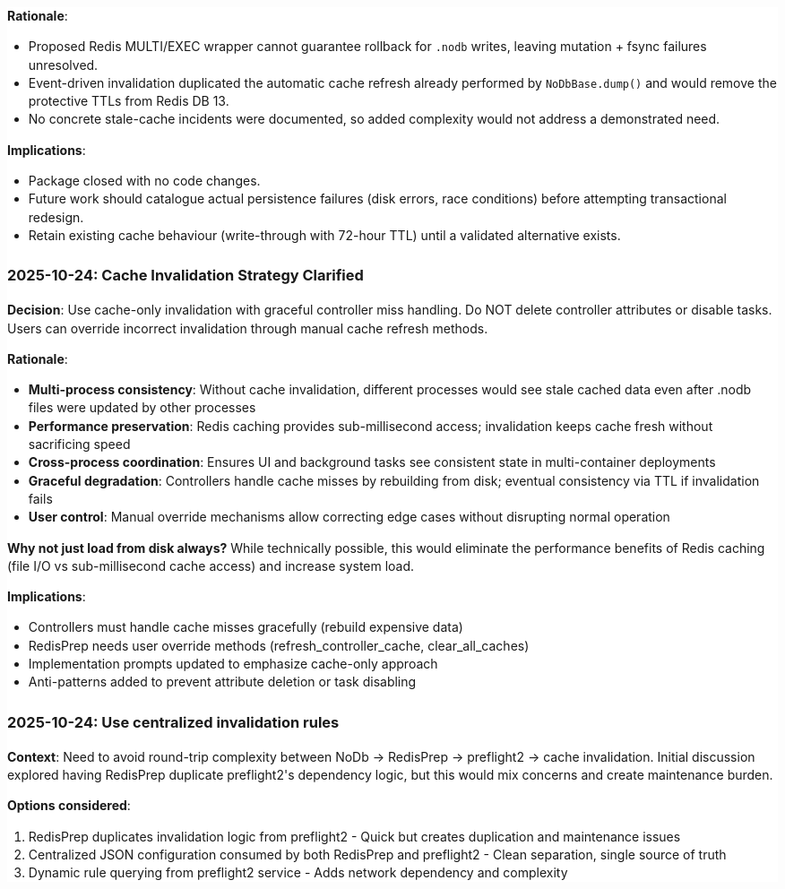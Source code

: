 **Rationale**:
- Proposed Redis MULTI/EXEC wrapper cannot guarantee rollback for `.nodb` writes, leaving mutation + fsync failures unresolved.
- Event-driven invalidation duplicated the automatic cache refresh already performed by `NoDbBase.dump()` and would remove the protective TTLs from Redis DB 13.
- No concrete stale-cache incidents were documented, so added complexity would not address a demonstrated need.

**Implications**:
- Package closed with no code changes.
- Future work should catalogue actual persistence failures (disk errors, race conditions) before attempting transactional redesign.
- Retain existing cache behaviour (write-through with 72-hour TTL) until a validated alternative exists.

### 2025-10-24: Cache Invalidation Strategy Clarified
**Decision**: Use cache-only invalidation with graceful controller miss handling. Do NOT delete controller attributes or disable tasks. Users can override incorrect invalidation through manual cache refresh methods.

**Rationale**: 
- **Multi-process consistency**: Without cache invalidation, different processes would see stale cached data even after .nodb files were updated by other processes
- **Performance preservation**: Redis caching provides sub-millisecond access; invalidation keeps cache fresh without sacrificing speed
- **Cross-process coordination**: Ensures UI and background tasks see consistent state in multi-container deployments
- **Graceful degradation**: Controllers handle cache misses by rebuilding from disk; eventual consistency via TTL if invalidation fails
- **User control**: Manual override mechanisms allow correcting edge cases without disrupting normal operation

**Why not just load from disk always?** While technically possible, this would eliminate the performance benefits of Redis caching (file I/O vs sub-millisecond cache access) and increase system load.

**Implications**:
- Controllers must handle cache misses gracefully (rebuild expensive data)
- RedisPrep needs user override methods (refresh_controller_cache, clear_all_caches)
- Implementation prompts updated to emphasize cache-only approach
- Anti-patterns added to prevent attribute deletion or task disabling

### 2025-10-24: Use centralized invalidation rules

**Context**: Need to avoid round-trip complexity between NoDb → RedisPrep → preflight2 → cache invalidation. Initial discussion explored having RedisPrep duplicate preflight2's dependency logic, but this would mix concerns and create maintenance burden.

**Options considered**:
1. RedisPrep duplicates invalidation logic from preflight2 - Quick but creates duplication and maintenance issues
2. Centralized JSON configuration consumed by both RedisPrep and preflight2 - Clean separation, single source of truth
3. Dynamic rule querying from preflight2 service - Adds network dependency and complexity
